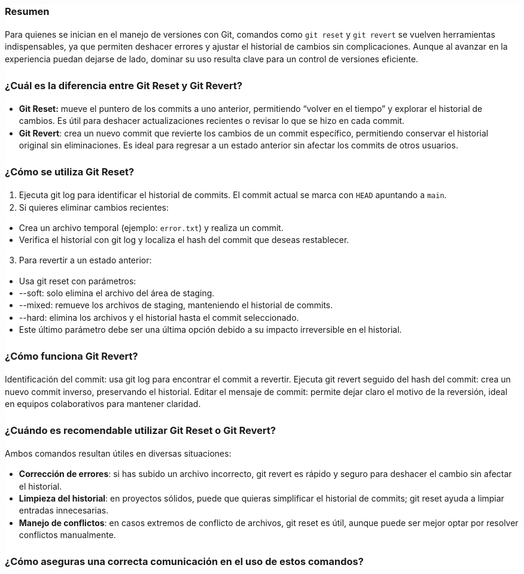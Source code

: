 ### Resumen

Para quienes se inician en el manejo de versiones con Git, comandos como `git reset` y `git revert` se vuelven herramientas indispensables, ya que permiten deshacer errores y ajustar el historial de cambios sin complicaciones. Aunque al avanzar en la experiencia puedan dejarse de lado, dominar su uso resulta clave para un control de versiones eficiente.

### ¿Cuál es la diferencia entre Git Reset y Git Revert?

- **Git Reset:** mueve el puntero de los commits a uno anterior, permitiendo “volver en el tiempo” y explorar el historial de cambios. Es útil para deshacer actualizaciones recientes o revisar lo que se hizo en cada commit.
- **Git Revert**: crea un nuevo commit que revierte los cambios de un commit específico, permitiendo conservar el historial original sin eliminaciones. Es ideal para regresar a un estado anterior sin afectar los commits de otros usuarios.

### ¿Cómo se utiliza Git Reset?

1. Ejecuta git log para identificar el historial de commits. El commit actual se marca con `HEAD` apuntando a `main`.
2. Si quieres eliminar cambios recientes:
 - Crea un archivo temporal (ejemplo: `error.txt`) y realiza un commit.
 - Verifica el historial con git log y localiza el hash del commit que deseas restablecer.
 
3. Para revertir a un estado anterior:
- Usa git reset con parámetros:
 - --soft: solo elimina el archivo del área de staging.
 - --mixed: remueve los archivos de staging, manteniendo el historial de commits.
 - --hard: elimina los archivos y el historial hasta el commit seleccionado.
- Este último parámetro debe ser una última opción debido a su impacto irreversible en el historial.

### ¿Cómo funciona Git Revert?

Identificación del commit: usa git log para encontrar el commit a revertir.
Ejecuta git revert seguido del hash del commit: crea un nuevo commit inverso, preservando el historial.
Editar el mensaje de commit: permite dejar claro el motivo de la reversión, ideal en equipos colaborativos para mantener claridad.

### ¿Cuándo es recomendable utilizar Git Reset o Git Revert?

Ambos comandos resultan útiles en diversas situaciones:

- **Corrección de errores**: si has subido un archivo incorrecto, git revert es rápido y seguro para deshacer el cambio sin afectar el historial.
- **Limpieza del historial**: en proyectos sólidos, puede que quieras simplificar el historial de commits; git reset ayuda a limpiar entradas innecesarias.
- **Manejo de conflictos**: en casos extremos de conflicto de archivos, git reset es útil, aunque puede ser mejor optar por resolver conflictos manualmente.

### ¿Cómo aseguras una correcta comunicación en el uso de estos comandos?
